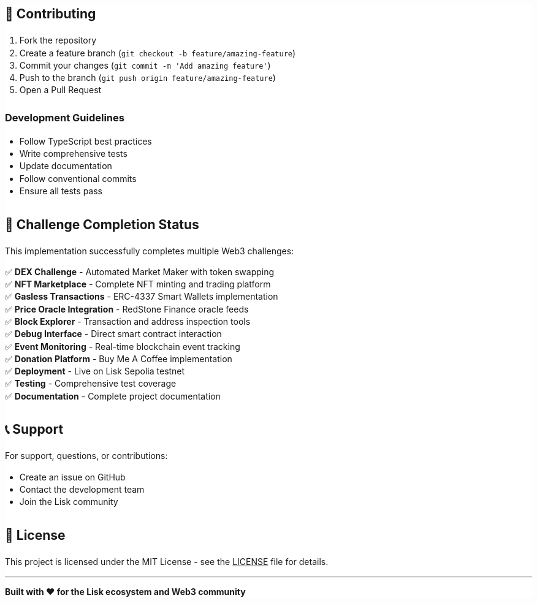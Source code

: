 ## 🤝 Contributing

1. Fork the repository
2. Create a feature branch (`git checkout -b feature/amazing-feature`)
3. Commit your changes (`git commit -m 'Add amazing feature'`)
4. Push to the branch (`git push origin feature/amazing-feature`)
5. Open a Pull Request

### Development Guidelines
- Follow TypeScript best practices
- Write comprehensive tests
- Update documentation
- Follow conventional commits
- Ensure all tests pass

## 🎯 Challenge Completion Status

This implementation successfully completes multiple Web3 challenges:

✅ **DEX Challenge** - Automated Market Maker with token swapping  
✅ **NFT Marketplace** - Complete NFT minting and trading platform  
✅ **Gasless Transactions** - ERC-4337 Smart Wallets implementation  
✅ **Price Oracle Integration** - RedStone Finance oracle feeds  
✅ **Block Explorer** - Transaction and address inspection tools  
✅ **Debug Interface** - Direct smart contract interaction  
✅ **Event Monitoring** - Real-time blockchain event tracking  
✅ **Donation Platform** - Buy Me A Coffee implementation  
✅ **Deployment** - Live on Lisk Sepolia testnet  
✅ **Testing** - Comprehensive test coverage  
✅ **Documentation** - Complete project documentation  

## 📞 Support

For support, questions, or contributions:
- Create an issue on GitHub
- Contact the development team
- Join the Lisk community

## 📄 License

This project is licensed under the MIT License - see the [LICENSE](LICENSE) file for details.

---

**Built with ❤️ for the Lisk ecosystem and Web3 community**